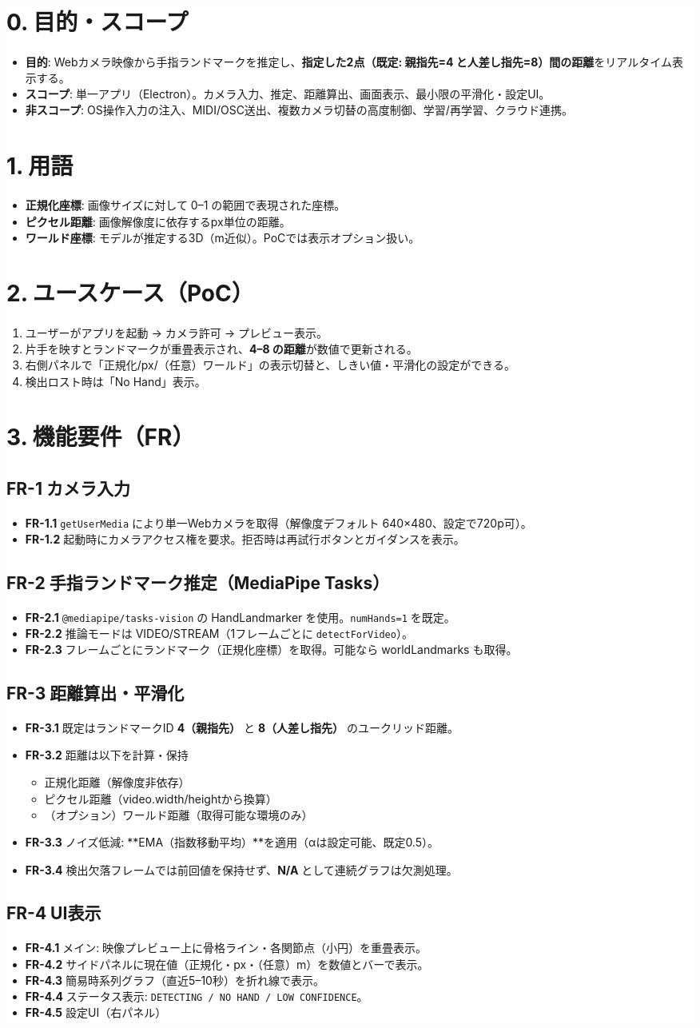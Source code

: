 # 0. 目的・スコープ

* **目的**: Webカメラ映像から手指ランドマークを推定し、**指定した2点（既定: 親指先=4 と人差し指先=8）間の距離**をリアルタイム表示する。
* **スコープ**: 単一アプリ（Electron）。カメラ入力、推定、距離算出、画面表示、最小限の平滑化・設定UI。
* **非スコープ**: OS操作入力の注入、MIDI/OSC送出、複数カメラ切替の高度制御、学習/再学習、クラウド連携。

# 1. 用語

* **正規化座標**: 画像サイズに対して 0–1 の範囲で表現された座標。
* **ピクセル距離**: 画像解像度に依存するpx単位の距離。
* **ワールド座標**: モデルが推定する3D（m近似）。PoCでは表示オプション扱い。

# 2. ユースケース（PoC）

1. ユーザーがアプリを起動 → カメラ許可 → プレビュー表示。
2. 片手を映すとランドマークが重畳表示され、**4–8 の距離**が数値で更新される。
3. 右側パネルで「正規化/px/（任意）ワールド」の表示切替と、しきい値・平滑化の設定ができる。
4. 検出ロスト時は「No Hand」表示。

# 3. 機能要件（FR）

## FR-1 カメラ入力

* **FR-1.1** `getUserMedia` により単一Webカメラを取得（解像度デフォルト 640×480、設定で720p可）。
* **FR-1.2** 起動時にカメラアクセス権を要求。拒否時は再試行ボタンとガイダンスを表示。

## FR-2 手指ランドマーク推定（MediaPipe Tasks）

* **FR-2.1** `@mediapipe/tasks-vision` の HandLandmarker を使用。`numHands=1` を既定。
* **FR-2.2** 推論モードは VIDEO/STREAM（1フレームごとに `detectForVideo`）。
* **FR-2.3** フレームごとにランドマーク（正規化座標）を取得。可能なら worldLandmarks も取得。

## FR-3 距離算出・平滑化

* **FR-3.1** 既定はランドマークID **4（親指先）** と **8（人差し指先）** のユークリッド距離。
* **FR-3.2** 距離は以下を計算・保持

  * 正規化距離（解像度非依存）
  * ピクセル距離（video.width/heightから換算）
  * （オプション）ワールド距離（取得可能な環境のみ）
* **FR-3.3** ノイズ低減: \*\*EMA（指数移動平均）\*\*を適用（αは設定可能、既定0.5）。
* **FR-3.4** 検出欠落フレームでは前回値を保持せず、**N/A** として連続グラフは欠測処理。

## FR-4 UI表示

* **FR-4.1** メイン: 映像プレビュー上に骨格ライン・各関節点（小円）を重畳表示。
* **FR-4.2** サイドパネルに現在値（正規化・px・（任意）m）を数値とバーで表示。
* **FR-4.3** 簡易時系列グラフ（直近5–10秒）を折れ線で表示。
* **FR-4.4** ステータス表示: `DETECTING / NO HAND / LOW CONFIDENCE`。
* **FR-4.5** 設定UI（右パネル）
